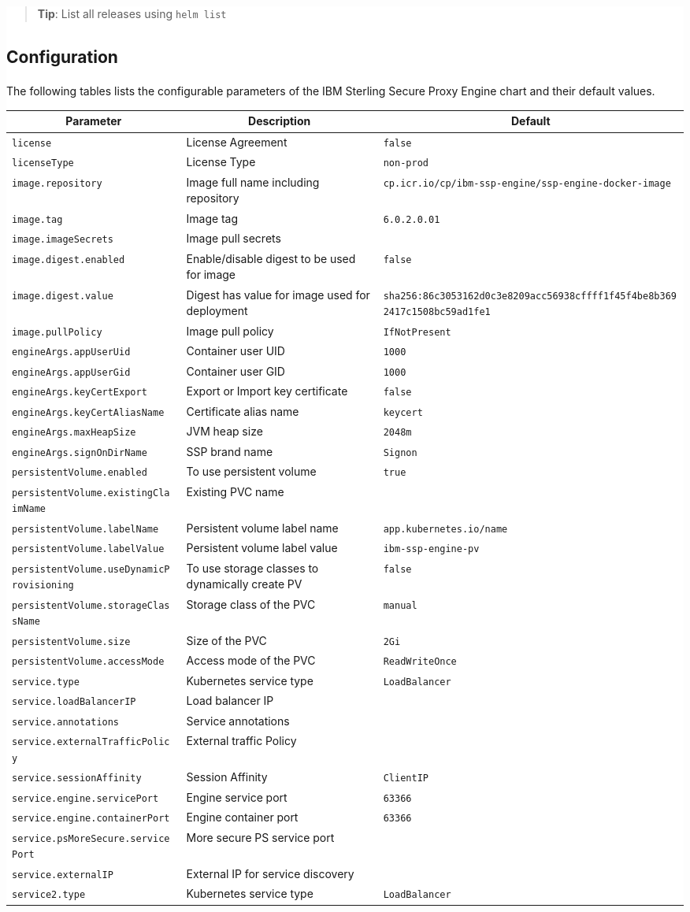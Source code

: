 > **Tip**: List all releases using `helm list`

## Configuration

The following tables lists the configurable parameters of the IBM Sterling Secure Proxy Engine chart and their default values.

| Parameter                                 | Description                                         | Default                                  |
| --------------------------------------    | ----------------------------------------------------| -----------------------------------------|
| `license`                                 | License Agreement                                   | `false`                                  |
| `licenseType`                             | License Type                                        | `non-prod`                               |
| `image.repository`                        | Image full name including repository                | `cp.icr.io/cp/ibm-ssp-engine/ssp-engine-docker-image` |
| `image.tag`                               | Image tag                                           | `6.0.2.0.01`                             |
| `image.imageSecrets`                      | Image pull secrets                                  |                                          |
| `image.digest.enabled`                    | Enable/disable digest to be used for image          | `false`                                  |
| `image.digest.value`                      | Digest has value for image used for deployment      | `sha256:86c3053162d0c3e8209acc56938cffff1f45f4be8b3692417c1508bc59ad1fe1`                                         |
| `image.pullPolicy`                        | Image pull policy                                   | `IfNotPresent`                           |
| `engineArgs.appUserUid`                   | Container user UID                                  | `1000`                                   |
| `engineArgs.appUserGid`                   | Container user GID                                  | `1000`                                   |
| `engineArgs.keyCertExport`                | Export or Import key certificate                    | `false`                                  |
| `engineArgs.keyCertAliasName`             | Certificate alias name                              | `keycert`                                |
| `engineArgs.maxHeapSize`                  | JVM heap size                                       | `2048m`                                  |
| `engineArgs.signOnDirName`                | SSP brand name                                      | `Signon`                                 |
| `persistentVolume.enabled`                | To use persistent volume                            | `true`                                   |
| `persistentVolume.existingClaimName`      | Existing PVC name                                   |                                          |
| `persistentVolume.labelName`              | Persistent volume label name                        | `app.kubernetes.io/name`                 |
| `persistentVolume.labelValue`             | Persistent volume label value                       | `ibm-ssp-engine-pv`                      |
| `persistentVolume.useDynamicProvisioning` | To use storage classes to dynamically create PV     | `false`                                  |
| `persistentVolume.storageClassName`       | Storage class of the PVC                            | `manual`                                 |
| `persistentVolume.size`                   | Size of the PVC                                     | `2Gi`                                    |
| `persistentVolume.accessMode`             | Access mode of the PVC                              | `ReadWriteOnce`                          |
| `service.type`                            | Kubernetes service type                             | `LoadBalancer`                           |
| `service.loadBalancerIP`                  | Load balancer IP                                    |                                          |
| `service.annotations`                     | Service annotations                                 |                                          |
| `service.externalTrafficPolicy`           | External traffic Policy                             |                                          |
| `service.sessionAffinity`                 | Session Affinity                                    | `ClientIP`                               |
| `service.engine.servicePort`              | Engine service port                                 | `63366`                                  |
| `service.engine.containerPort`            | Engine container port                               | `63366`                                  |
| `service.psMoreSecure.servicePort`        | More secure PS service port                         |                                          |
| `service.externalIP`                      | External IP for service discovery                   |                                          |
| `service2.type`                           | Kubernetes service type                             | `LoadBalancer`                           |
